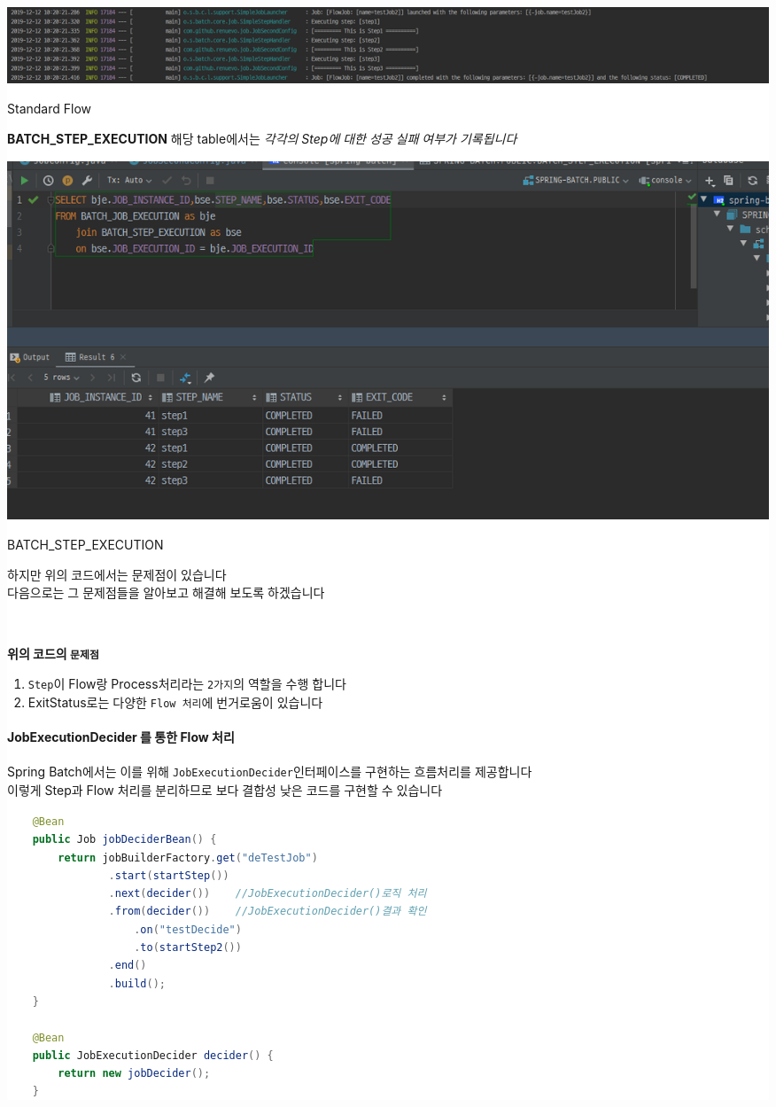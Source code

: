 ![Standard Flow](./images/job-step.PNG)

<span class='img_caption'>Standard Flow</span>

 
**BATCH\_STEP\_EXECUTION**
해당 table에서는 *각각의 Step에 대한 성공 실패 여부가 기록됩니다*

![BATCH_STEP_EXECUTION](./images/step-completed.PNG)

<span class='img_caption'>BATCH_STEP_EXECUTION</span>

하지만 위의 코드에서는 <span class='red_font'>문제점</span>이 있습니다  
다음으로는 그 문제점들을 알아보고 해결해 보도록 하겠습니다  

<br/>

**위의 코드의 `문제점`**
1. `Step`이 Flow랑 Process처리라는 `2가지`의 역할을 수행 합니다
2. ExitStatus로는 다양한 `Flow 처리`에 번거로움이 있습니다


#### JobExecutionDecider 를 통한 Flow 처리
Spring Batch에서는 이를 위해 `JobExecutionDecider`인터페이스를 구현하는 흐름처리를 제공합니다  
이렇게 Step과 Flow 처리를 분리하므로 보다 결합성 낮은 코드를 구현할 수 있습니다  

```java
   	@Bean
    public Job jobDeciderBean() {
        return jobBuilderFactory.get("deTestJob")
                .start(startStep())
                .next(decider())	//JobExecutionDecider()로직 처리
                .from(decider())	//JobExecutionDecider()결과 확인
                    .on("testDecide")
                    .to(startStep2())
                .end()
                .build();
    }

    @Bean
    public JobExecutionDecider decider() {
        return new jobDecider();
    }
```